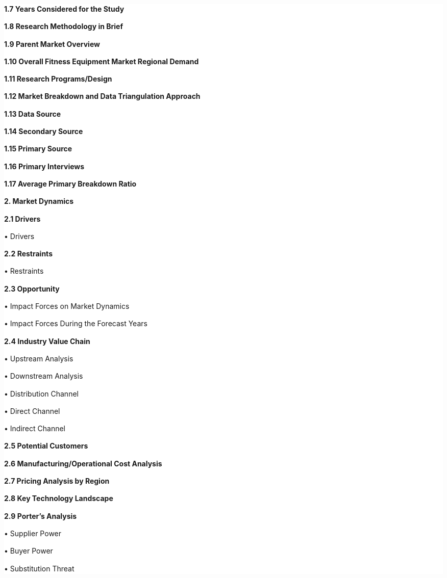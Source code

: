 <strong>1.7 Years Considered for the Study</strong>

<strong>1.8 Research Methodology in Brief</strong>

<strong>1.9 Parent Market Overview</strong>

<strong>1.10 Overall Fitness Equipment Market Regional Demand</strong>

<strong>1.11 Research Programs/Design</strong>

<strong>1.12 Market Breakdown and Data Triangulation Approach</strong>

<strong>1.13 Data Source</strong>

<strong>1.14 Secondary Source</strong>

<strong>1.15 Primary Source</strong>

<strong>1.16 Primary Interviews</strong>

<strong>1.17 Average Primary Breakdown Ratio</strong>

<strong>2. Market Dynamics</strong>

<strong>2.1 Drivers</strong>

• Drivers

<strong>2.2 Restraints</strong>

• Restraints

<strong>2.3 Opportunity</strong>

• Impact Forces on Market Dynamics

• Impact Forces During the Forecast Years

<strong>2.4 Industry Value Chain</strong>

• Upstream Analysis

• Downstream Analysis

• Distribution Channel

• Direct Channel

• Indirect Channel

<strong>2.5 Potential Customers</strong>

<strong>2.6 Manufacturing/Operational Cost Analysis</strong>

<strong>2.7 Pricing Analysis by Region</strong>

<strong>2.8 Key Technology Landscape</strong>

<strong>2.9 Porter’s Analysis</strong>

• Supplier Power

• Buyer Power

• Substitution Threat

